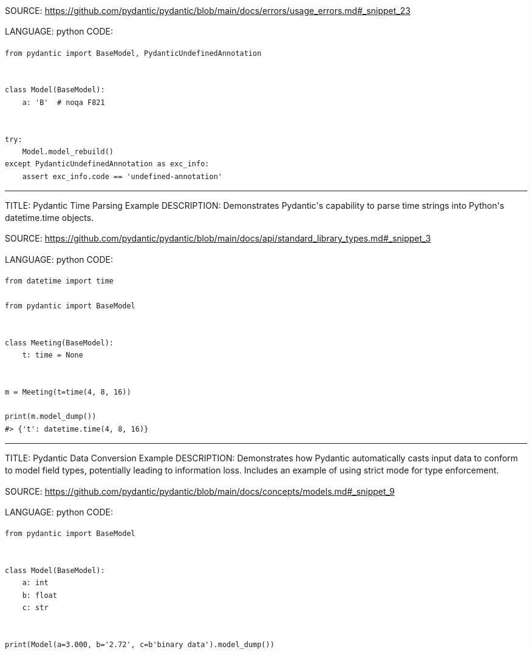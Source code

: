 SOURCE: https://github.com/pydantic/pydantic/blob/main/docs/errors/usage_errors.md#_snippet_23

LANGUAGE: python
CODE:
```
from pydantic import BaseModel, PydanticUndefinedAnnotation


class Model(BaseModel):
    a: 'B'  # noqa F821


try:
    Model.model_rebuild()
except PydanticUndefinedAnnotation as exc_info:
    assert exc_info.code == 'undefined-annotation'
```

----------------------------------------

TITLE: Pydantic Time Parsing Example
DESCRIPTION: Demonstrates Pydantic's capability to parse time strings into Python's datetime.time objects.

SOURCE: https://github.com/pydantic/pydantic/blob/main/docs/api/standard_library_types.md#_snippet_3

LANGUAGE: python
CODE:
```
from datetime import time

from pydantic import BaseModel


class Meeting(BaseModel):
    t: time = None


m = Meeting(t=time(4, 8, 16))

print(m.model_dump())
#> {'t': datetime.time(4, 8, 16)}

```

----------------------------------------

TITLE: Pydantic Data Conversion Example
DESCRIPTION: Demonstrates how Pydantic automatically casts input data to conform to model field types, potentially leading to information loss. Includes an example of using strict mode for type enforcement.

SOURCE: https://github.com/pydantic/pydantic/blob/main/docs/concepts/models.md#_snippet_9

LANGUAGE: python
CODE:
```
from pydantic import BaseModel


class Model(BaseModel):
    a: int
    b: float
    c: str


print(Model(a=3.000, b='2.72', c=b'binary data').model_dump())
```